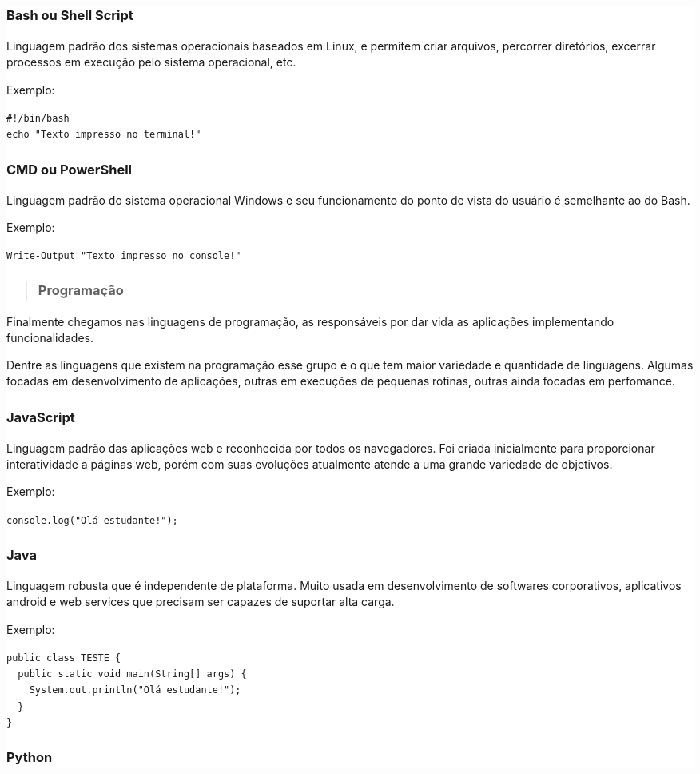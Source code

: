 ### Bash ou Shell Script

Linguagem padrão dos sistemas operacionais baseados em Linux, e permitem criar arquivos, percorrer diretórios, excerrar processos em execução pelo sistema operacional, etc.

Exemplo: 
```
#!/bin/bash
echo "Texto impresso no terminal!"
```

### CMD ou PowerShell 

Linguagem padrão do sistema operacional Windows e seu funcionamento do ponto de vista do usuário é semelhante ao do Bash.

Exemplo: 
```
Write-Output "Texto impresso no console!"
```

> ### Programação

Finalmente chegamos nas linguagens de programação, as responsáveis por dar vida as aplicações implementando funcionalidades.

Dentre as linguagens que existem na programação esse grupo é o que tem maior variedade e quantidade de linguagens. Algumas focadas em desenvolvimento de aplicações, outras em execuções de pequenas rotinas, outras ainda focadas em perfomance.

### JavaScript

Linguagem padrão das aplicações web e reconhecida por todos os navegadores. Foi criada inicialmente para proporcionar interatividade a páginas web, porém com suas evoluções atualmente atende a uma grande variedade de objetivos.

Exemplo: 
```
console.log("Olá estudante!");
```

### Java

Linguagem robusta que é independente de plataforma. Muito usada em desenvolvimento de softwares corporativos, aplicativos android e web services que precisam ser capazes de suportar alta carga.

Exemplo: 
```
public class TESTE {
  public static void main(String[] args) {
    System.out.println("Olá estudante!");
  }
}
```

### Python
